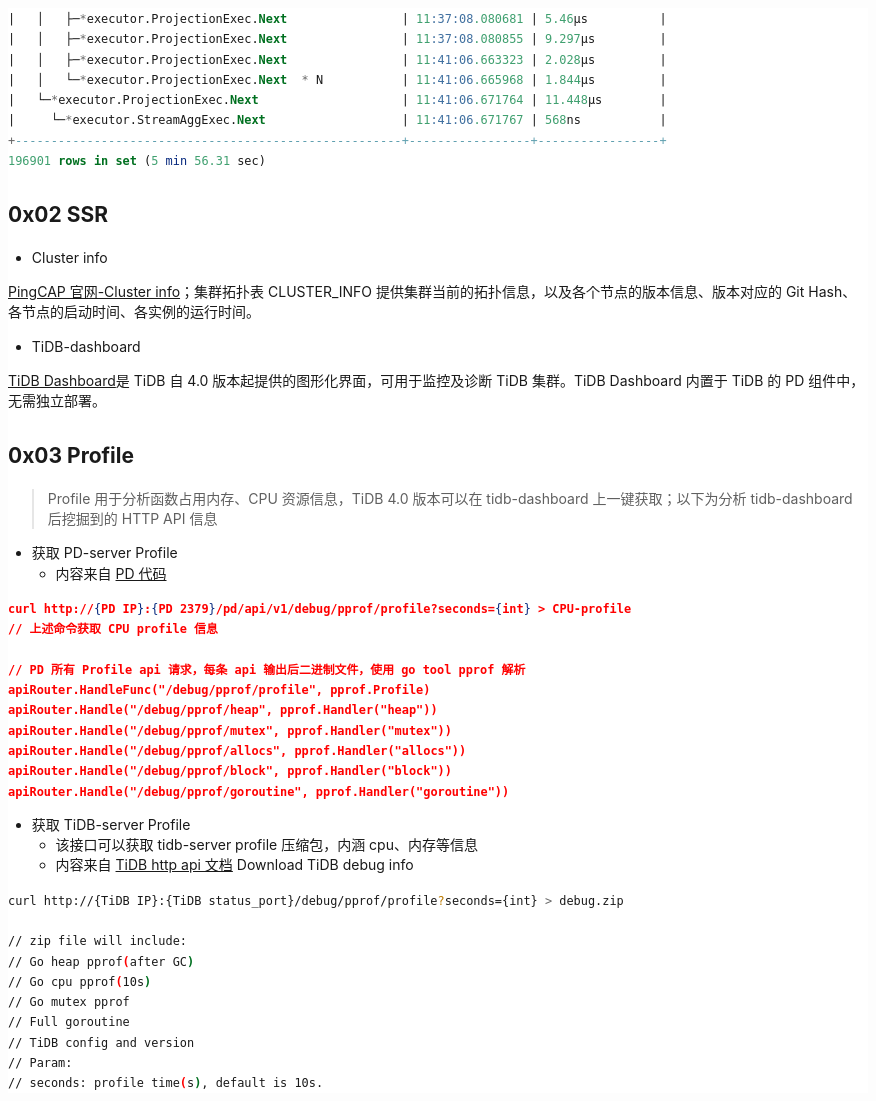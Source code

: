 ```sql
|   │   ├─*executor.ProjectionExec.Next                | 11:37:08.080681 | 5.46µs          |
|   │   ├─*executor.ProjectionExec.Next                | 11:37:08.080855 | 9.297µs         |
|   │   ├─*executor.ProjectionExec.Next                | 11:41:06.663323 | 2.028µs         |
|   │   └─*executor.ProjectionExec.Next  * N           | 11:41:06.665968 | 1.844µs         |
|   └─*executor.ProjectionExec.Next                    | 11:41:06.671764 | 11.448µs        |
|     └─*executor.StreamAggExec.Next                   | 11:41:06.671767 | 568ns           |
+------------------------------------------------------+-----------------+-----------------+
196901 rows in set (5 min 56.31 sec)
```

## 0x02 SSR

- Cluster info

[PingCAP 官网-Cluster info](https://docs.pingcap.com/zh/tidb/v4.0/system-table-cluster-info)；集群拓扑表 CLUSTER_INFO 提供集群当前的拓扑信息，以及各个节点的版本信息、版本对应的 Git Hash、各节点的启动时间、各实例的运行时间。

- TiDB-dashboard

[TiDB Dashboard](https://docs.pingcap.com/zh/tidb/v4.0/dashboard-intro#tidb-dashboard-%E4%BB%8B%E7%BB%8D)是 TiDB 自 4.0 版本起提供的图形化界面，可用于监控及诊断 TiDB 集群。TiDB Dashboard 内置于 TiDB 的 PD 组件中，无需独立部署。

## 0x03 Profile
  
> Profile 用于分析函数占用内存、CPU 资源信息，TiDB 4.0 版本可以在 tidb-dashboard 上一键获取；以下为分析 tidb-dashboard 后挖掘到的 HTTP API 信息

- 获取 PD-server Profile
  - 内容来自 [PD 代码](https://github.com/pingcap/pd/blob/master/server/api/router.go)

```json
curl http://{PD IP}:{PD 2379}/pd/api/v1/debug/pprof/profile?seconds={int} > CPU-profile
// 上述命令获取 CPU profile 信息

// PD 所有 Profile api 请求，每条 api 输出后二进制文件，使用 go tool pprof 解析
apiRouter.HandleFunc("/debug/pprof/profile", pprof.Profile)
apiRouter.Handle("/debug/pprof/heap", pprof.Handler("heap"))
apiRouter.Handle("/debug/pprof/mutex", pprof.Handler("mutex"))
apiRouter.Handle("/debug/pprof/allocs", pprof.Handler("allocs"))
apiRouter.Handle("/debug/pprof/block", pprof.Handler("block"))
apiRouter.Handle("/debug/pprof/goroutine", pprof.Handler("goroutine"))
```

- 获取 TiDB-server Profile
  - 该接口可以获取 tidb-server profile 压缩包，内涵 cpu、内存等信息
  - 内容来自 [TiDB http api 文档](https://github.com/pingcap/tidb/blob/master/docs/tidb_http_api.md) Download TiDB debug info

```bash
curl http://{TiDB IP}:{TiDB status_port}/debug/pprof/profile?seconds={int} > debug.zip

// zip file will include:
// Go heap pprof(after GC)
// Go cpu pprof(10s)
// Go mutex pprof
// Full goroutine
// TiDB config and version
// Param:
// seconds: profile time(s), default is 10s.
```
